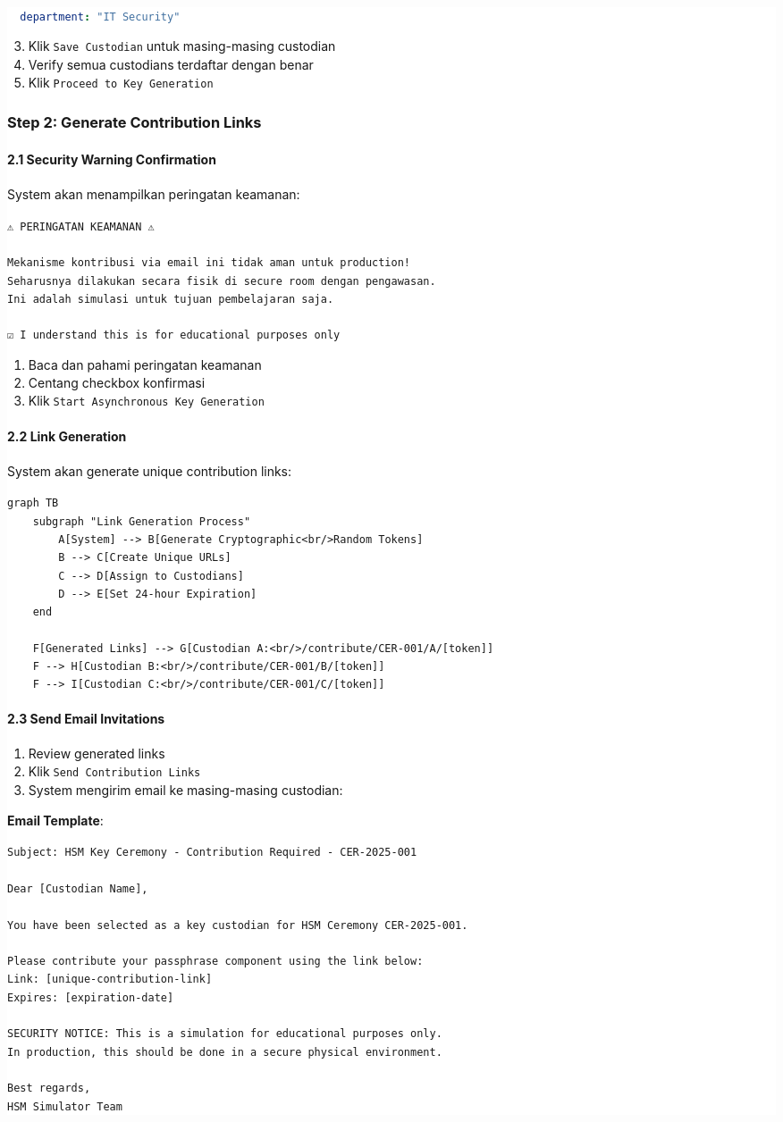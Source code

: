```yaml
  department: "IT Security"
```

3. Klik `Save Custodian` untuk masing-masing custodian
4. Verify semua custodians terdaftar dengan benar
5. Klik `Proceed to Key Generation`

### Step 2: Generate Contribution Links

#### 2.1 Security Warning Confirmation
System akan menampilkan peringatan keamanan:

```
⚠️ PERINGATAN KEAMANAN ⚠️

Mekanisme kontribusi via email ini tidak aman untuk production!
Seharusnya dilakukan secara fisik di secure room dengan pengawasan.
Ini adalah simulasi untuk tujuan pembelajaran saja.

☑ I understand this is for educational purposes only
```

1. Baca dan pahami peringatan keamanan
2. Centang checkbox konfirmasi
3. Klik `Start Asynchronous Key Generation`

#### 2.2 Link Generation
System akan generate unique contribution links:

```mermaid
graph TB
    subgraph "Link Generation Process"
        A[System] --> B[Generate Cryptographic<br/>Random Tokens]
        B --> C[Create Unique URLs]
        C --> D[Assign to Custodians]
        D --> E[Set 24-hour Expiration]
    end

    F[Generated Links] --> G[Custodian A:<br/>/contribute/CER-001/A/[token]]
    F --> H[Custodian B:<br/>/contribute/CER-001/B/[token]]
    F --> I[Custodian C:<br/>/contribute/CER-001/C/[token]]
```

#### 2.3 Send Email Invitations
1. Review generated links
2. Klik `Send Contribution Links`
3. System mengirim email ke masing-masing custodian:

**Email Template**:
```
Subject: HSM Key Ceremony - Contribution Required - CER-2025-001

Dear [Custodian Name],

You have been selected as a key custodian for HSM Ceremony CER-2025-001.

Please contribute your passphrase component using the link below:
Link: [unique-contribution-link]
Expires: [expiration-date]

SECURITY NOTICE: This is a simulation for educational purposes only.
In production, this should be done in a secure physical environment.

Best regards,
HSM Simulator Team
```
